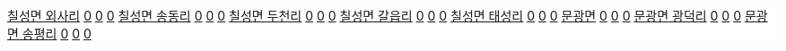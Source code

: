 
  <tr class="item">
    <td><a href="충청북도괴산군칠성면외사리">칠성면 외사리</a></td>
    <td><a href="충청북도괴산군칠성면외사리">0</a></td>
    <td><a href="충청북도괴산군칠성면외사리">0</a></td>
    <td><a href="충청북도괴산군칠성면외사리">0</a></td>
  </tr>
    

  <tr class="item">
    <td><a href="충청북도괴산군칠성면송동리">칠성면 송동리</a></td>
    <td><a href="충청북도괴산군칠성면송동리">0</a></td>
    <td><a href="충청북도괴산군칠성면송동리">0</a></td>
    <td><a href="충청북도괴산군칠성면송동리">0</a></td>
  </tr>
    

  <tr class="item">
    <td><a href="충청북도괴산군칠성면두천리">칠성면 두천리</a></td>
    <td><a href="충청북도괴산군칠성면두천리">0</a></td>
    <td><a href="충청북도괴산군칠성면두천리">0</a></td>
    <td><a href="충청북도괴산군칠성면두천리">0</a></td>
  </tr>
    

  <tr class="item">
    <td><a href="충청북도괴산군칠성면갈읍리">칠성면 갈읍리</a></td>
    <td><a href="충청북도괴산군칠성면갈읍리">0</a></td>
    <td><a href="충청북도괴산군칠성면갈읍리">0</a></td>
    <td><a href="충청북도괴산군칠성면갈읍리">0</a></td>
  </tr>
    

  <tr class="item">
    <td><a href="충청북도괴산군칠성면태성리">칠성면 태성리</a></td>
    <td><a href="충청북도괴산군칠성면태성리">0</a></td>
    <td><a href="충청북도괴산군칠성면태성리">0</a></td>
    <td><a href="충청북도괴산군칠성면태성리">0</a></td>
  </tr>
    

  <tr class="item">
    <td><a href="충청북도괴산군문광면">문광면</a></td>
    <td><a href="충청북도괴산군문광면">0</a></td>
    <td><a href="충청북도괴산군문광면">0</a></td>
    <td><a href="충청북도괴산군문광면">0</a></td>
  </tr>
    

  <tr class="item">
    <td><a href="충청북도괴산군문광면광덕리">문광면 광덕리</a></td>
    <td><a href="충청북도괴산군문광면광덕리">0</a></td>
    <td><a href="충청북도괴산군문광면광덕리">0</a></td>
    <td><a href="충청북도괴산군문광면광덕리">0</a></td>
  </tr>
    

  <tr class="item">
    <td><a href="충청북도괴산군문광면송평리">문광면 송평리</a></td>
    <td><a href="충청북도괴산군문광면송평리">0</a></td>
    <td><a href="충청북도괴산군문광면송평리">0</a></td>
    <td><a href="충청북도괴산군문광면송평리">0</a></td>
  </tr>
    